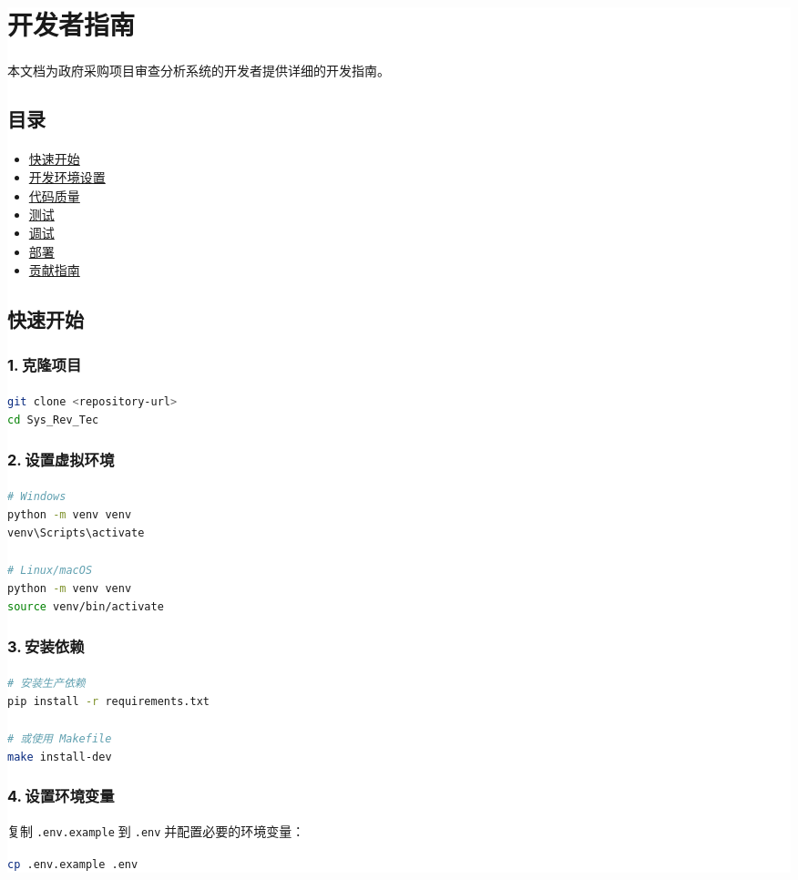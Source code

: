 # 开发者指南

本文档为政府采购项目审查分析系统的开发者提供详细的开发指南。

## 目录

- [快速开始](#快速开始)
- [开发环境设置](#开发环境设置)
- [代码质量](#代码质量)
- [测试](#测试)
- [调试](#调试)
- [部署](#部署)
- [贡献指南](#贡献指南)

## 快速开始

### 1. 克隆项目

```bash
git clone <repository-url>
cd Sys_Rev_Tec
```

### 2. 设置虚拟环境

```bash
# Windows
python -m venv venv
venv\Scripts\activate

# Linux/macOS
python -m venv venv
source venv/bin/activate
```

### 3. 安装依赖

```bash
# 安装生产依赖
pip install -r requirements.txt

# 或使用 Makefile
make install-dev
```

### 4. 设置环境变量

复制 `.env.example` 到 `.env` 并配置必要的环境变量：

```bash
cp .env.example .env
```
